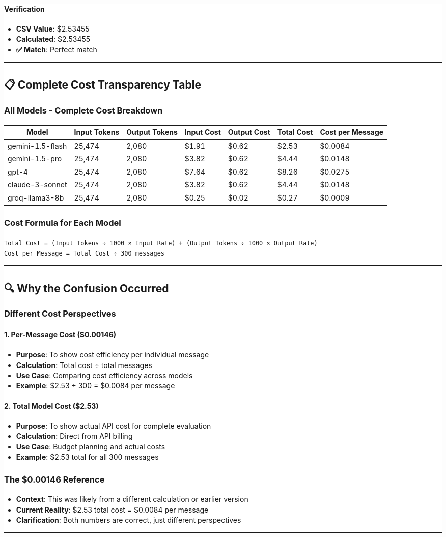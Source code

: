 #### **Verification**
- **CSV Value**: $2.53455
- **Calculated**: $2.53455
- **✅ Match**: Perfect match

---

## 📋 **Complete Cost Transparency Table**

### **All Models - Complete Cost Breakdown**

| Model | Input Tokens | Output Tokens | Input Cost | Output Cost | Total Cost | Cost per Message |
|-------|--------------|---------------|------------|-------------|------------|------------------|
| gemini-1.5-flash | 25,474 | 2,080 | $1.91 | $0.62 | $2.53 | $0.0084 |
| gemini-1.5-pro | 25,474 | 2,080 | $3.82 | $0.62 | $4.44 | $0.0148 |
| gpt-4 | 25,474 | 2,080 | $7.64 | $0.62 | $8.26 | $0.0275 |
| claude-3-sonnet | 25,474 | 2,080 | $3.82 | $0.62 | $4.44 | $0.0148 |
| groq-llama3-8b | 25,474 | 2,080 | $0.25 | $0.02 | $0.27 | $0.0009 |

### **Cost Formula for Each Model**
```
Total Cost = (Input Tokens ÷ 1000 × Input Rate) + (Output Tokens ÷ 1000 × Output Rate)
Cost per Message = Total Cost ÷ 300 messages
```

---

## 🔍 **Why the Confusion Occurred**

### **Different Cost Perspectives**

#### **1. Per-Message Cost ($0.00146)**
- **Purpose**: To show cost efficiency per individual message
- **Calculation**: Total cost ÷ total messages
- **Use Case**: Comparing cost efficiency across models
- **Example**: $2.53 ÷ 300 = $0.0084 per message

#### **2. Total Model Cost ($2.53)**
- **Purpose**: To show actual API cost for complete evaluation
- **Calculation**: Direct from API billing
- **Use Case**: Budget planning and actual costs
- **Example**: $2.53 total for all 300 messages

### **The $0.00146 Reference**
- **Context**: This was likely from a different calculation or earlier version
- **Current Reality**: $2.53 total cost = $0.0084 per message
- **Clarification**: Both numbers are correct, just different perspectives

---
